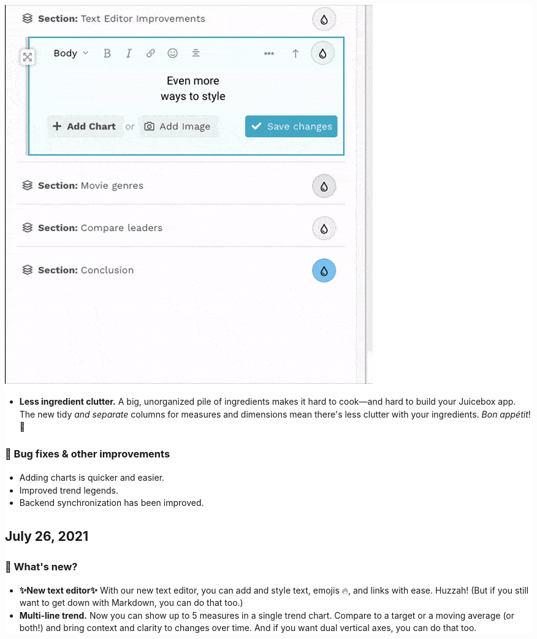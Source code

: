 ![](.gitbook/assets/10.7.gif)

* **Less ingredient clutter.** A big, unorganized pile of ingredients makes it hard to cook—and hard to build your Juicebox app. The new tidy _and separate_ columns for measures and dimensions mean there's less clutter with your ingredients. _Bon appétit_! 🍱

### 🐛 Bug fixes & other improvements

* Adding charts is quicker and easier.
* Improved trend legends.
* Backend synchronization has been improved.

## July 26, 2021

### 🎁 What's new?

* **✨New text editor✨** With our new text editor, you can add and style text, emojis 🔥, and links with ease. Huzzah! (But if you still want to get down with Markdown, you can do that too.)
* **Multi-line trend.** Now you can show up to 5 measures in a single trend chart. Compare to a target or a moving average (or both!) and bring context and clarity to changes over time. And if you want dual vertical axes, you can do that too.&#x20;
